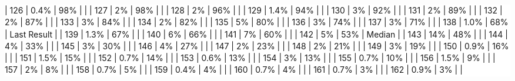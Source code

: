 | 126 | 0.4% | 98% |  |
| 127 | 2% | 98% |  |
| 128 | 2% | 96% |  |
| 129 | 1.4% | 94% |  |
| 130 | 3% | 92% |  |
| 131 | 2% | 89% |  |
| 132 | 2% | 87% |  |
| 133 | 3% | 84% |  |
| 134 | 2% | 82% |  |
| 135 | 5% | 80% |  |
| 136 | 3% | 74% |  |
| 137 | 3% | 71% |  |
| 138 | 1.0% | 68% | Last Result |
| 139 | 1.3% | 67% |  |
| 140 | 6% | 66% |  |
| 141 | 7% | 60% |  |
| 142 | 5% | 53% | Median |
| 143 | 14% | 48% |  |
| 144 | 4% | 33% |  |
| 145 | 3% | 30% |  |
| 146 | 4% | 27% |  |
| 147 | 2% | 23% |  |
| 148 | 2% | 21% |  |
| 149 | 3% | 19% |  |
| 150 | 0.9% | 16% |  |
| 151 | 1.5% | 15% |  |
| 152 | 0.7% | 14% |  |
| 153 | 0.6% | 13% |  |
| 154 | 3% | 13% |  |
| 155 | 0.7% | 10% |  |
| 156 | 1.5% | 9% |  |
| 157 | 2% | 8% |  |
| 158 | 0.7% | 5% |  |
| 159 | 0.4% | 4% |  |
| 160 | 0.7% | 4% |  |
| 161 | 0.7% | 3% |  |
| 162 | 0.9% | 3% |  |